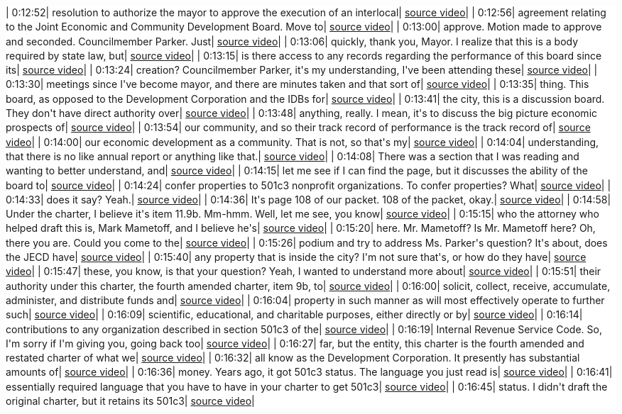 | 0:12:52| resolution to authorize the mayor to approve the execution of an interlocal| [source video](https://archive.org/details/city-council-r-265-220920?start=772)|
| 0:12:56| agreement relating to the Joint Economic and Community Development Board. Move to| [source video](https://archive.org/details/city-council-r-265-220920?start=776)|
| 0:13:00| approve. Motion made to approve and seconded. Councilmember Parker. Just| [source video](https://archive.org/details/city-council-r-265-220920?start=780)|
| 0:13:06| quickly, thank you, Mayor. I realize that this is a body required by state law, but| [source video](https://archive.org/details/city-council-r-265-220920?start=786)|
| 0:13:15| is there access to any records regarding the performance of this board since its| [source video](https://archive.org/details/city-council-r-265-220920?start=795)|
| 0:13:24| creation? Councilmember Parker, it's my understanding, I've been attending these| [source video](https://archive.org/details/city-council-r-265-220920?start=804)|
| 0:13:30| meetings since I've become mayor, and there are minutes taken and that sort of| [source video](https://archive.org/details/city-council-r-265-220920?start=810)|
| 0:13:35| thing. This board, as opposed to the Development Corporation and the IDBs for| [source video](https://archive.org/details/city-council-r-265-220920?start=815)|
| 0:13:41| the city, this is a discussion board. They don't have direct authority over| [source video](https://archive.org/details/city-council-r-265-220920?start=821)|
| 0:13:48| anything, really. I mean, it's to discuss the big picture economic prospects of| [source video](https://archive.org/details/city-council-r-265-220920?start=828)|
| 0:13:54| our community, and so their track record of performance is the track record of| [source video](https://archive.org/details/city-council-r-265-220920?start=834)|
| 0:14:00| our economic development as a community. That is not, so that's my| [source video](https://archive.org/details/city-council-r-265-220920?start=840)|
| 0:14:04| understanding, that there is no like annual report or anything like that.| [source video](https://archive.org/details/city-council-r-265-220920?start=844)|
| 0:14:08| There was a section that I was reading and wanting to better understand, and| [source video](https://archive.org/details/city-council-r-265-220920?start=848)|
| 0:14:15| let me see if I can find the page, but it discusses the ability of the board to| [source video](https://archive.org/details/city-council-r-265-220920?start=855)|
| 0:14:24| confer properties to 501c3 nonprofit organizations. To confer properties? What| [source video](https://archive.org/details/city-council-r-265-220920?start=864)|
| 0:14:33| does it say? Yeah.| [source video](https://archive.org/details/city-council-r-265-220920?start=873)|
| 0:14:36| It's page 108 of our packet. 108 of the packet, okay.| [source video](https://archive.org/details/city-council-r-265-220920?start=876)|
| 0:14:58| Under the charter, I believe it's item 11.9b. Mm-hmm. Well, let me see, you know| [source video](https://archive.org/details/city-council-r-265-220920?start=898)|
| 0:15:15| who the attorney who helped draft this is, Mark Mametoff, and I believe he's| [source video](https://archive.org/details/city-council-r-265-220920?start=915)|
| 0:15:20| here. Mr. Mametoff? Is Mr. Mametoff here? Oh, there you are. Could you come to the| [source video](https://archive.org/details/city-council-r-265-220920?start=920)|
| 0:15:26| podium and try to address Ms. Parker's question? It's about, does the JECD have| [source video](https://archive.org/details/city-council-r-265-220920?start=926)|
| 0:15:40| any property that is inside the city? I'm not sure that's, or how do they have| [source video](https://archive.org/details/city-council-r-265-220920?start=940)|
| 0:15:47| these, you know, is that your question? Yeah, I wanted to understand more about| [source video](https://archive.org/details/city-council-r-265-220920?start=947)|
| 0:15:51| their authority under this charter, the fourth amended charter, item 9b, to| [source video](https://archive.org/details/city-council-r-265-220920?start=951)|
| 0:16:00| solicit, collect, receive, accumulate, administer, and distribute funds and| [source video](https://archive.org/details/city-council-r-265-220920?start=960)|
| 0:16:04| property in such manner as will most effectively operate to further such| [source video](https://archive.org/details/city-council-r-265-220920?start=964)|
| 0:16:09| scientific, educational, and charitable purposes, either directly or by| [source video](https://archive.org/details/city-council-r-265-220920?start=969)|
| 0:16:14| contributions to any organization described in section 501c3 of the| [source video](https://archive.org/details/city-council-r-265-220920?start=974)|
| 0:16:19| Internal Revenue Service Code. So, I'm sorry if I'm giving you, going back too| [source video](https://archive.org/details/city-council-r-265-220920?start=979)|
| 0:16:27| far, but the entity, this charter is the fourth amended and restated charter of what we| [source video](https://archive.org/details/city-council-r-265-220920?start=987)|
| 0:16:32| all know as the Development Corporation. It presently has substantial amounts of| [source video](https://archive.org/details/city-council-r-265-220920?start=992)|
| 0:16:36| money. Years ago, it got 501c3 status. The language you just read is| [source video](https://archive.org/details/city-council-r-265-220920?start=996)|
| 0:16:41| essentially required language that you have to have in your charter to get 501c3| [source video](https://archive.org/details/city-council-r-265-220920?start=1001)|
| 0:16:45| status. I didn't draft the original charter, but it retains its 501c3| [source video](https://archive.org/details/city-council-r-265-220920?start=1005)|